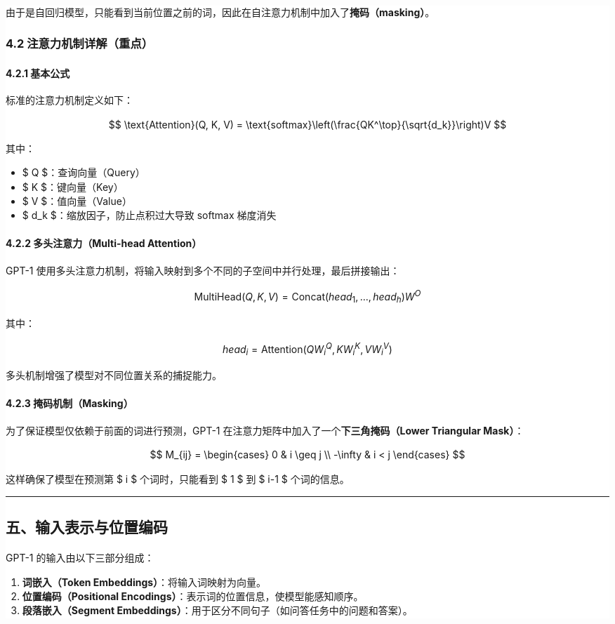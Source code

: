 由于是自回归模型，只能看到当前位置之前的词，因此在自注意力机制中加入了**掩码（masking）**。

### 4.2 注意力机制详解（重点）

#### 4.2.1 基本公式

标准的注意力机制定义如下：

$$
\text{Attention}(Q, K, V) = \text{softmax}\left(\frac{QK^\top}{\sqrt{d_k}}\right)V
$$

其中：
- $ Q $：查询向量（Query）
- $ K $：键向量（Key）
- $ V $：值向量（Value）
- $ d_k $：缩放因子，防止点积过大导致 softmax 梯度消失

#### 4.2.2 多头注意力（Multi-head Attention）

GPT-1 使用多头注意力机制，将输入映射到多个不同的子空间中并行处理，最后拼接输出：

$$
\text{MultiHead}(Q, K, V) = \text{Concat}(head_1, ..., head_h)W^O
$$

其中：

$$
head_i = \text{Attention}(Q W_i^Q, K W_i^K, V W_i^V)
$$

多头机制增强了模型对不同位置关系的捕捉能力。

#### 4.2.3 掩码机制（Masking）

为了保证模型仅依赖于前面的词进行预测，GPT-1 在注意力矩阵中加入了一个**下三角掩码（Lower Triangular Mask）**：

$$
M_{ij} =
\begin{cases}
0 & i \geq j \\
-\infty & i < j
\end{cases}
$$

这样确保了模型在预测第 $ i $ 个词时，只能看到 $ 1 $ 到 $ i-1 $ 个词的信息。

---

## 五、输入表示与位置编码

GPT-1 的输入由以下三部分组成：

1. **词嵌入（Token Embeddings）**：将输入词映射为向量。
2. **位置编码（Positional Encodings）**：表示词的位置信息，使模型能感知顺序。
3. **段落嵌入（Segment Embeddings）**：用于区分不同句子（如问答任务中的问题和答案）。
